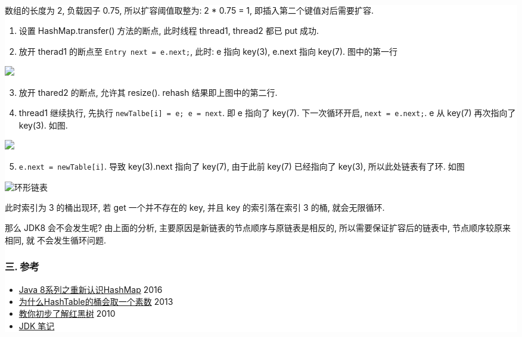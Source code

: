 数组的长度为 2, 负载因子 0.75, 所以扩容阈值取整为: 2 * 0.75 = 1, 即插入第二个键值对后需要扩容.

1. 设置 HashMap.transfer() 方法的断点, 此时线程 thread1, thread2 都已 put 成功.

2. 放开 therad1 的断点至 `Entry next = e.next;`, 此时: e 指向 key(3), e.next 指向 key(7). 图中的第一行

![](https://zonheng.net/rehash_loop_1.jpg?imageView2/2/w/650)

3. 放开 thared2 的断点, 允许其 resize(). rehash 结果即上图中的第二行.

4. thread1 继续执行, 先执行 `newTalbe[i] = e; e = next`. 即 e 指向了 key(7).
下一次循环开启, `next = e.next;`. e 从 key(7) 再次指向了 key(3). 如图.

![](https://zonheng.net/rehash_loop_2.jpg?imageView2/2/w/650)

5. `e.next = newTable[i]`. 导致 key(3).next 指向了 key(7), 由于此前 key(7) 已经指向了 key(3), 所以此处链表有了环. 如图

![环形链表](https://zonheng.net/rehash_loop_3.jpg?imageView2/2/w/650)

此时索引为 3 的桶出现环, 若 get 一个并不存在的 key, 并且 key 的索引落在索引 3 的桶, 就会无限循环.

那么 JDK8 会不会发生呢? 由上面的分析, 主要原因是新链表的节点顺序与原链表是相反的, 所以需要保证扩容后的链表中, 节点顺序较原来相同, 就
不会发生循环问题.

### 三. 参考

* [Java 8系列之重新认识HashMap](https://zhuanlan.zhihu.com/p/21673805) 2016
* [为什么HashTable的桶会取一个素数](https://blog.csdn.net/liuqiyao_01/article/details/14475159) 2013
* [教你初步了解红黑树](https://blog.csdn.net/v_july_v/article/details/6105630) 2010
* [JDK 笔记](https://github.com/seaswalker/JDK/blob/master/note/HashMap/hashmap.md)